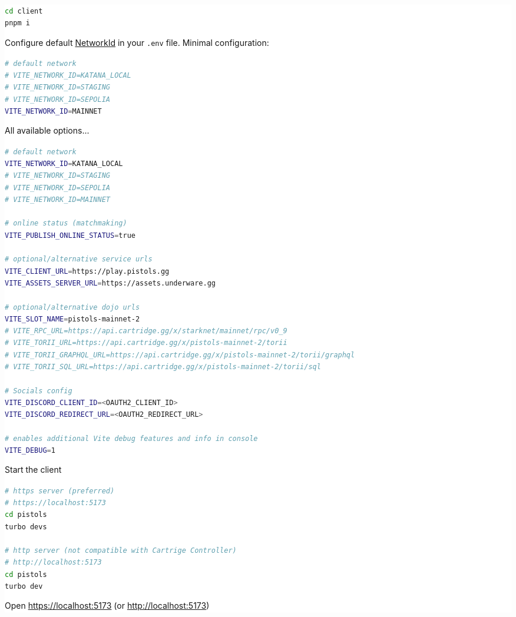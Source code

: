```sh
cd client
pnpm i
```

Configure default [NetworkId](/sdk/src/dojo/setup/networks.ts) in your `.env` file.
Minimal configuration:

```sh
# default network
# VITE_NETWORK_ID=KATANA_LOCAL
# VITE_NETWORK_ID=STAGING
# VITE_NETWORK_ID=SEPOLIA
VITE_NETWORK_ID=MAINNET
```

All available options...

```sh
# default network
VITE_NETWORK_ID=KATANA_LOCAL
# VITE_NETWORK_ID=STAGING
# VITE_NETWORK_ID=SEPOLIA
# VITE_NETWORK_ID=MAINNET

# online status (matchmaking)
VITE_PUBLISH_ONLINE_STATUS=true

# optional/alternative service urls
VITE_CLIENT_URL=https://play.pistols.gg
VITE_ASSETS_SERVER_URL=https://assets.underware.gg

# optional/alternative dojo urls
VITE_SLOT_NAME=pistols-mainnet-2
# VITE_RPC_URL=https://api.cartridge.gg/x/starknet/mainnet/rpc/v0_9
# VITE_TORII_URL=https://api.cartridge.gg/x/pistols-mainnet-2/torii
# VITE_TORII_GRAPHQL_URL=https://api.cartridge.gg/x/pistols-mainnet-2/torii/graphql
# VITE_TORII_SQL_URL=https://api.cartridge.gg/x/pistols-mainnet-2/torii/sql

# Socials config
VITE_DISCORD_CLIENT_ID=<OAUTH2_CLIENT_ID>
VITE_DISCORD_REDIRECT_URL=<OAUTH2_REDIRECT_URL>

# enables additional Vite debug features and info in console
VITE_DEBUG=1
```

Start the client

```sh
# https server (preferred)
# https://localhost:5173
cd pistols
turbo devs

# http server (not compatible with Cartrige Controller)
# http://localhost:5173
cd pistols
turbo dev
```

Open [https://localhost:5173](https://localhost:5173) (or [http://localhost:5173](http://localhost:5173))

